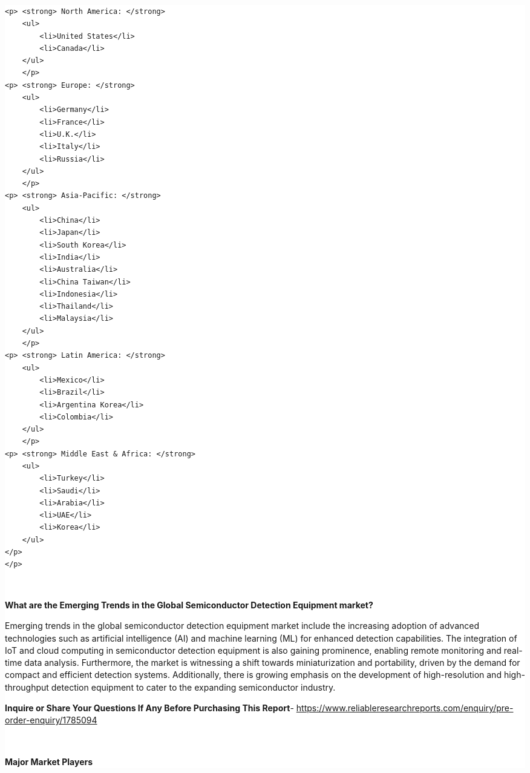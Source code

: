     <p> <strong> North America: </strong>
        <ul>
            <li>United States</li>
            <li>Canada</li>
        </ul>
        </p> 
    <p> <strong> Europe: </strong>
        <ul>
            <li>Germany</li>
            <li>France</li>
            <li>U.K.</li>
            <li>Italy</li>
            <li>Russia</li>
        </ul>
        </p> 
    <p> <strong> Asia-Pacific: </strong>
        <ul>
            <li>China</li>
            <li>Japan</li>
            <li>South Korea</li>
            <li>India</li>
            <li>Australia</li>
            <li>China Taiwan</li>
            <li>Indonesia</li>
            <li>Thailand</li>
            <li>Malaysia</li>
        </ul>
        </p> 
    <p> <strong> Latin America: </strong>
        <ul>
            <li>Mexico</li>
            <li>Brazil</li>
            <li>Argentina Korea</li>
            <li>Colombia</li>
        </ul>
        </p> 
    <p> <strong> Middle East & Africa: </strong>
        <ul>
            <li>Turkey</li>
            <li>Saudi</li>
            <li>Arabia</li>
            <li>UAE</li>
            <li>Korea</li>
        </ul>
    </p>
    </p>
<p>&nbsp;</p>
<p><strong>What are the Emerging Trends in the Global Semiconductor Detection Equipment market?</strong></p>
<p><p>Emerging trends in the global semiconductor detection equipment market include the increasing adoption of advanced technologies such as artificial intelligence (AI) and machine learning (ML) for enhanced detection capabilities. The integration of IoT and cloud computing in semiconductor detection equipment is also gaining prominence, enabling remote monitoring and real-time data analysis. Furthermore, the market is witnessing a shift towards miniaturization and portability, driven by the demand for compact and efficient detection systems. Additionally, there is growing emphasis on the development of high-resolution and high-throughput detection equipment to cater to the expanding semiconductor industry.</p></p>
<p><strong>Inquire or Share Your Questions If Any Before Purchasing This Report</strong>- <a href="https://www.reliableresearchreports.com/enquiry/pre-order-enquiry/1785094">https://www.reliableresearchreports.com/enquiry/pre-order-enquiry/1785094</a></p>
<p>&nbsp;</p>
<p><strong>Major Market Players</strong></p>